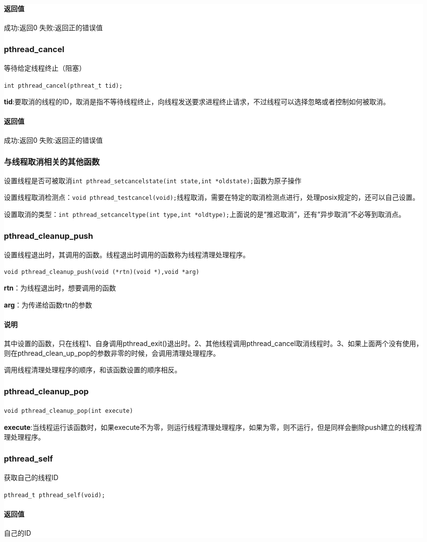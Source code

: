 #### 返回值

成功:返回0
失败:返回正的错误值

### pthread_cancel

等待给定线程终止（阻塞）

`int pthread_cancel(pthreat_t tid);`

**tid**:要取消的线程的ID，取消是指不等待线程终止，向线程发送要求进程终止请求，不过线程可以选择忽略或者控制如何被取消。

#### 返回值

成功:返回0
失败:返回正的错误值

### 与线程取消相关的其他函数

设置线程是否可被取消`int pthread_setcancelstate(int state,int *oldstate);`函数为原子操作

设置线程取消检测点：`void pthread_testcancel(void);`线程取消，需要在特定的取消检测点进行，处理posix规定的，还可以自己设置。

设置取消的类型：`int pthread_setcanceltype(int type,int *oldtype);`上面说的是“推迟取消”，还有“异步取消”不必等到取消点。


### pthread_cleanup_push

设置线程退出时，其调用的函数。线程退出时调用的函数称为线程清理处理程序。

`void pthread_cleanup_push(void (*rtn)(void *),void *arg)`

**rtn**：为线程退出时，想要调用的函数

**arg**：为传递给函数rtn的参数

#### 说明

其中设置的函数，只在线程1、自身调用pthread_exit()退出时。2、其他线程调用pthread_cancel取消线程时。3、如果上面两个没有使用，则在pthread_clean_up_pop的参数非零的时候，会调用清理处理程序。

调用线程清理处理程序的顺序，和该函数设置的顺序相反。

### pthread_cleanup_pop

`void pthread_cleanup_pop(int execute)`

**execute**:当线程运行该函数时，如果execute不为零，则运行线程清理处理程序，如果为零，则不运行，但是同样会删除push建立的线程清理处理程序。

### pthread_self

获取自己的线程ID

`pthread_t pthread_self(void);`

#### 返回值

自己的ID
